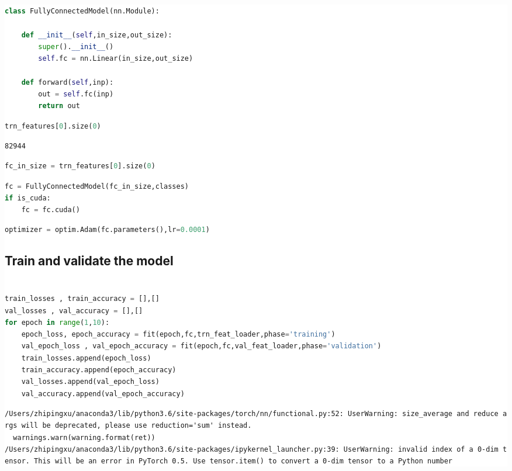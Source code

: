 
```python
class FullyConnectedModel(nn.Module):
    
    def __init__(self,in_size,out_size):
        super().__init__()
        self.fc = nn.Linear(in_size,out_size)

    def forward(self,inp):
        out = self.fc(inp)
        return out
```


```python
trn_features[0].size(0)
```




    82944




```python
fc_in_size = trn_features[0].size(0)
```


```python
fc = FullyConnectedModel(fc_in_size,classes)
if is_cuda:
    fc = fc.cuda()
```


```python
optimizer = optim.Adam(fc.parameters(),lr=0.0001)
```

## Train and validate the model


```python

train_losses , train_accuracy = [],[]
val_losses , val_accuracy = [],[]
for epoch in range(1,10):
    epoch_loss, epoch_accuracy = fit(epoch,fc,trn_feat_loader,phase='training')
    val_epoch_loss , val_epoch_accuracy = fit(epoch,fc,val_feat_loader,phase='validation')
    train_losses.append(epoch_loss)
    train_accuracy.append(epoch_accuracy)
    val_losses.append(val_epoch_loss)
    val_accuracy.append(val_epoch_accuracy)
```

    /Users/zhipingxu/anaconda3/lib/python3.6/site-packages/torch/nn/functional.py:52: UserWarning: size_average and reduce args will be deprecated, please use reduction='sum' instead.
      warnings.warn(warning.format(ret))
    /Users/zhipingxu/anaconda3/lib/python3.6/site-packages/ipykernel_launcher.py:39: UserWarning: invalid index of a 0-dim tensor. This will be an error in PyTorch 0.5. Use tensor.item() to convert a 0-dim tensor to a Python number

